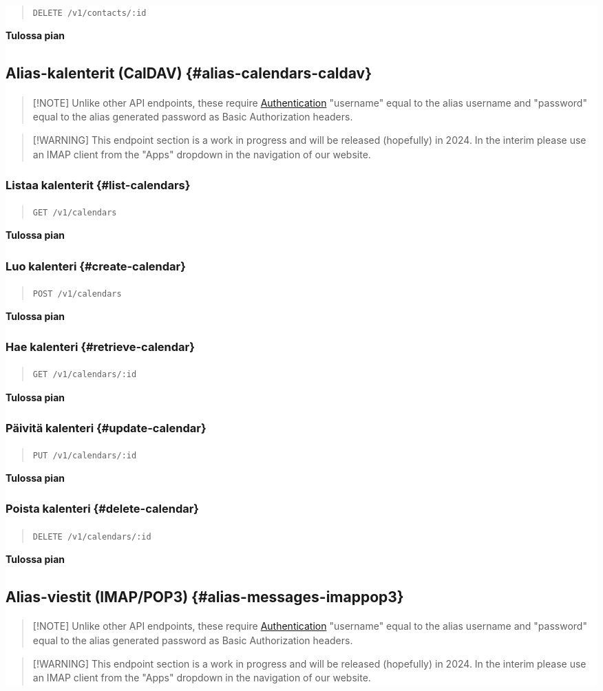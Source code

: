 > `DELETE /v1/contacts/:id`

**Tulossa pian**

## Alias-kalenterit (CalDAV) {#alias-calendars-caldav}

> \[!NOTE]
> Unlike other API endpoints, these require [Authentication](#authentication) "username" equal to the alias username and "password" equal to the alias generated password as Basic Authorization headers.

> \[!WARNING]
> This endpoint section is a work in progress and will be released (hopefully) in 2024.  In the interim please use an IMAP client from the "Apps" dropdown in the navigation of our website.

### Listaa kalenterit {#list-calendars}

> `GET /v1/calendars`

**Tulossa pian**

### Luo kalenteri {#create-calendar}

> `POST /v1/calendars`

**Tulossa pian**

### Hae kalenteri {#retrieve-calendar}

> `GET /v1/calendars/:id`

**Tulossa pian**

### Päivitä kalenteri {#update-calendar}

> `PUT /v1/calendars/:id`

**Tulossa pian**

### Poista kalenteri {#delete-calendar}

> `DELETE /v1/calendars/:id`

**Tulossa pian**

## Alias-viestit (IMAP/POP3) {#alias-messages-imappop3}

> \[!NOTE]
> Unlike other API endpoints, these require [Authentication](#authentication) "username" equal to the alias username and "password" equal to the alias generated password as Basic Authorization headers.

> \[!WARNING]
> This endpoint section is a work in progress and will be released (hopefully) in 2024.  In the interim please use an IMAP client from the "Apps" dropdown in the navigation of our website.
